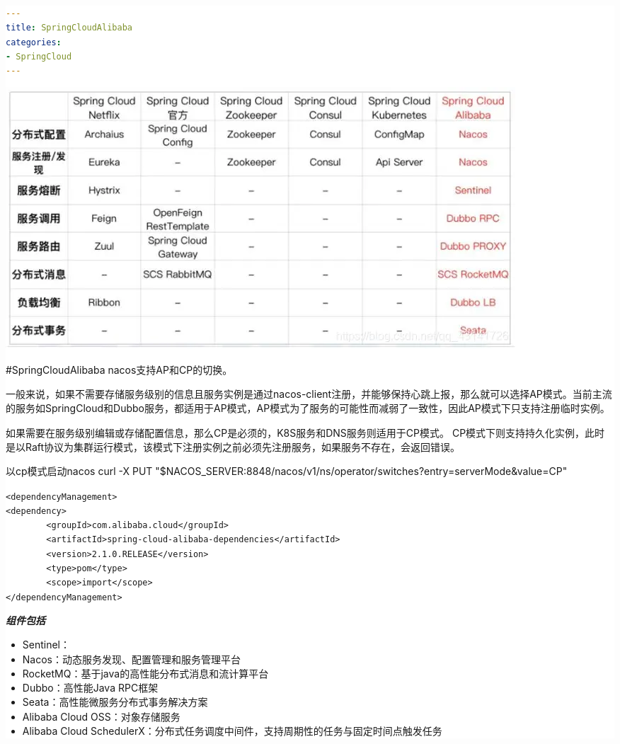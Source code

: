 ```yaml
---
title: SpringCloudAlibaba
categories:
- SpringCloud
---
```

![image.png](SpringCloudAlibaba.assets\115f58f75aff40b7b3a9065c1f513999.png)

#SpringCloudAlibaba
nacos支持AP和CP的切换。

一般来说，如果不需要存储服务级别的信息且服务实例是通过nacos-client注册，并能够保持心跳上报，那么就可以选择AP模式。当前主流的服务如SpringCloud和Dubbo服务，都适用于AP模式，AP模式为了服务的可能性而减弱了一致性，因此AP模式下只支持注册临时实例。

如果需要在服务级别编辑或存储配置信息，那么CP是必须的，K8S服务和DNS服务则适用于CP模式。
CP模式下则支持持久化实例，此时是以Raft协议为集群运行模式，该模式下注册实例之前必须先注册服务，如果服务不存在，会返回错误。

以cp模式启动nacos
curl -X PUT "$NACOS_SERVER:8848/nacos/v1/ns/operator/switches?entry=serverMode&value=CP"

```
<dependencyManagement>
<dependency>
        <groupId>com.alibaba.cloud</groupId>
        <artifactId>spring-cloud-alibaba-dependencies</artifactId>
        <version>2.1.0.RELEASE</version>
        <type>pom</type>
        <scope>import</scope>
</dependencyManagement>
```
***组件包括***
- Sentinel：
- Nacos：动态服务发现、配置管理和服务管理平台
- RocketMQ：基于java的高性能分布式消息和流计算平台
- Dubbo：高性能Java RPC框架
- Seata：高性能微服务分布式事务解决方案
- Alibaba Cloud OSS：对象存储服务
- Alibaba Cloud SchedulerX：分布式任务调度中间件，支持周期性的任务与固定时间点触发任务
